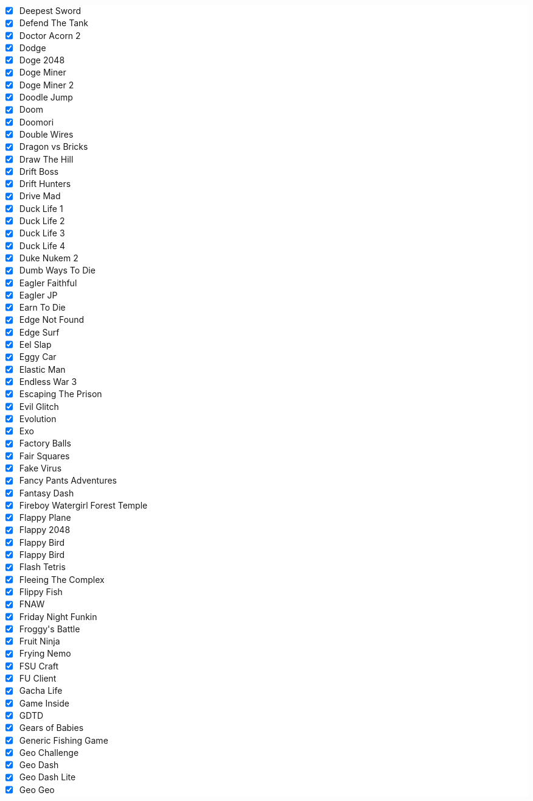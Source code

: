 - [x] Deepest Sword
- [x] Defend The Tank
- [x] Doctor Acorn 2
- [x] Dodge
- [x] Doge 2048
- [x] Doge Miner
- [x] Doge Miner 2
- [x] Doodle Jump
- [x] Doom
- [x] Doomori
- [x] Double Wires
- [x] Dragon vs Bricks
- [x] Draw The Hill
- [x] Drift Boss
- [x] Drift Hunters
- [x] Drive Mad
- [x] Duck Life 1
- [x] Duck Life 2
- [x] Duck Life 3
- [x] Duck Life 4
- [x] Duke Nukem 2
- [x] Dumb Ways To Die
- [x] Eagler Faithful
- [x] Eagler JP
- [x] Earn To Die
- [x] Edge Not Found
- [x] Edge Surf
- [x] Eel Slap
- [x] Eggy Car
- [x] Elastic Man
- [x] Endless War 3
- [x] Escaping The Prison
- [x] Evil Glitch
- [x] Evolution
- [x] Exo
- [x] Factory Balls
- [x] Fair Squares
- [x] Fake Virus
- [x] Fancy Pants Adventures
- [x] Fantasy Dash
- [x] Fireboy Watergirl Forest Temple
- [x] Flappy Plane
- [x] Flappy 2048
- [x] Flappy Bird
- [x] Flappy Bird
- [x] Flash Tetris
- [x] Fleeing The Complex
- [x] Flippy Fish
- [x] FNAW
- [x] Friday Night Funkin
- [x] Froggy's Battle
- [x] Fruit Ninja
- [x] Frying Nemo
- [x] FSU Craft
- [x] FU Client
- [x] Gacha Life
- [x] Game Inside
- [x] GDTD
- [x] Gears of Babies
- [x] Generic Fishing Game
- [x] Geo Challenge
- [x] Geo Dash
- [x] Geo Dash Lite
- [x] Geo Geo